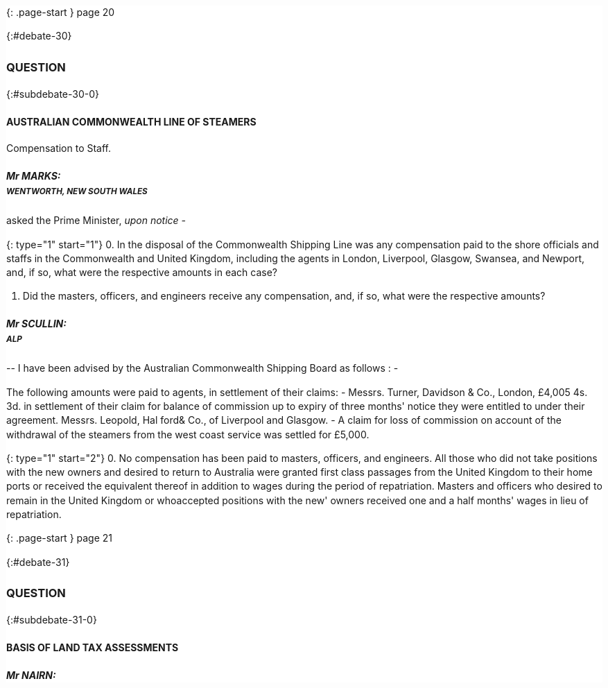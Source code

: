 {: .page-start }
page 20

{:#debate-30}
### QUESTION

{:#subdebate-30-0}
#### AUSTRALIAN COMMONWEALTH LINE OF STEAMERS

Compensation to Staff. 

##### Mr MARKS:<br><small class="text-muted">WENTWORTH, NEW SOUTH WALES</small>

asked the Prime Minister,  *upon notice -* 

{: type="1" start="1"}
0. In the disposal of the Commonwealth Shipping Line was any compensation paid to the shore officials and staffs in the Commonwealth and United Kingdom, including the  agents  in London, Liverpool, Glasgow, Swansea, and Newport, and, if so, what were the respective amounts in each case? 
1. Did the masters, officers, and engineers receive any compensation, and, if so, what were the respective amounts? 

##### Mr SCULLIN:<br><small class="text-muted">ALP</small>

-- I have been advised by the Australian Commonwealth Shipping Board as follows :  - 


<graphic href="123331193003126_11_0.jpg"></graphic>


The following amounts were paid to agents, in settlement of their claims: - Messrs. Turner, Davidson &amp; Co., London, £4,005 4s. 3d. in settlement of their claim for balance of commission up to expiry of three months' notice they were entitled to under their agreement. Messrs. Leopold, Hal ford&amp; Co., of Liverpool and Glasgow. - A claim for loss of commission on account of the withdrawal of the steamers from the west coast service was settled for £5,000. 

{: type="1" start="2"}
0. No compensation has been paid to masters, officers, and engineers. All those who did not take positions with the new owners and desired to return to Australia were granted first class passages from the United Kingdom to their home ports or received the equivalent thereof in addition to wages during the period of repatriation. Masters and officers who desired to remain in the United Kingdom or whoaccepted positions with the new' owners received one and a half months' wages in lieu of repatriation. 

{: .page-start }
page 21

{:#debate-31}
### QUESTION

{:#subdebate-31-0}
#### BASIS OF LAND TAX ASSESSMENTS

##### Mr NAIRN:

